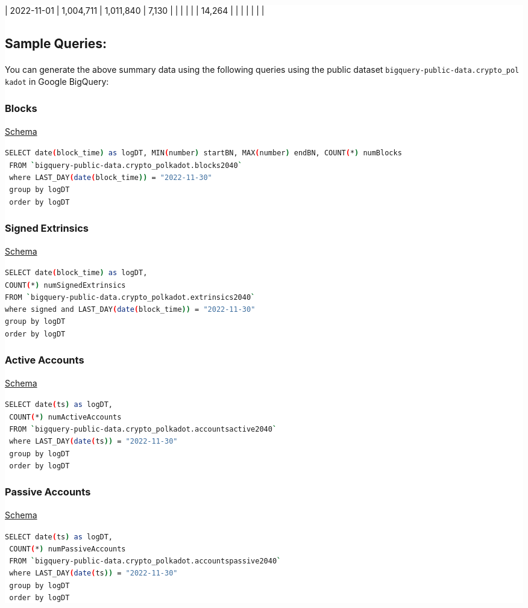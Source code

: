 | 2022-11-01 | 1,004,711 | 1,011,840 | 7,130 |  |  |  |  |  | 14,264 |   |   |   |  |  |  |

## Sample Queries:
You can generate the above summary data using the following queries using the public dataset `bigquery-public-data.crypto_polkadot` in Google BigQuery:


### Blocks 

[Schema](https://github.com/colorfulnotion/substrate-etl/blob/main/schema/blocks.json)

```bash
SELECT date(block_time) as logDT, MIN(number) startBN, MAX(number) endBN, COUNT(*) numBlocks 
 FROM `bigquery-public-data.crypto_polkadot.blocks2040`  
 where LAST_DAY(date(block_time)) = "2022-11-30" 
 group by logDT 
 order by logDT
```

### Signed Extrinsics 

[Schema](https://github.com/colorfulnotion/substrate-etl/blob/main/schema/extrinsics.json)

```bash
SELECT date(block_time) as logDT, 
COUNT(*) numSignedExtrinsics 
FROM `bigquery-public-data.crypto_polkadot.extrinsics2040`  
where signed and LAST_DAY(date(block_time)) = "2022-11-30" 
group by logDT 
order by logDT
```

### Active Accounts 

[Schema](https://github.com/colorfulnotion/substrate-etl/blob/main/schema/accountsactive.json)

```bash
SELECT date(ts) as logDT, 
 COUNT(*) numActiveAccounts 
 FROM `bigquery-public-data.crypto_polkadot.accountsactive2040` 
 where LAST_DAY(date(ts)) = "2022-11-30" 
 group by logDT 
 order by logDT
```

### Passive Accounts 

[Schema](https://github.com/colorfulnotion/substrate-etl/blob/main/schema/accountspassive.json)

```bash
SELECT date(ts) as logDT, 
 COUNT(*) numPassiveAccounts 
 FROM `bigquery-public-data.crypto_polkadot.accountspassive2040` 
 where LAST_DAY(date(ts)) = "2022-11-30" 
 group by logDT 
 order by logDT
```
